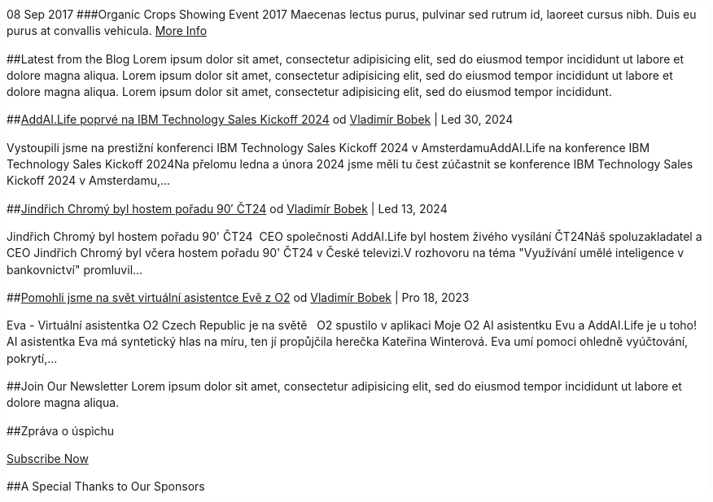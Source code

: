 08 Sep 2017
###Organic Crops Showing Event 2017
Maecenas lectus purus, pulvinar sed rutrum id, laoreet cursus nibh. Duis eu purus at convallis vehicula.
[More Info]()

[](#)
##Latest from the Blog
Lorem ipsum dolor sit amet, consectetur adipisicing elit, sed do eiusmod tempor incididunt ut labore et dolore magna aliqua. Lorem ipsum dolor sit amet, consectetur adipisicing elit, sed do eiusmod tempor incididunt ut labore et dolore magna aliqua. Lorem ipsum dolor sit amet, consectetur adipisicing elit, sed do eiusmod tempor incididunt. 

[](https://addai.life/2024/01/30/jindrich-chromy-vystoupil-na-prestizni-konferenci-ibm-technology-sales-kickoff-2024-v-amsterdamu/)
##[AddAI.Life poprvé na IBM Technology Sales Kickoff 2024](https://addai.life/2024/01/30/jindrich-chromy-vystoupil-na-prestizni-konferenci-ibm-technology-sales-kickoff-2024-v-amsterdamu/)
od [Vladimír Bobek](https://addai.life/author/vladimir-bobek/) | Led 30, 2024

Vystoupili jsme na prestižní konferenci IBM Technology Sales Kickoff 2024 v AmsterdamuAddAI.Life na konference IBM Technology Sales Kickoff 2024Na přelomu ledna a února 2024 jsme měli tu čest zúčastnit se konference IBM Technology Sales Kickoff 2024 v Amsterdamu,...

[](https://addai.life/2024/01/13/jindrich-chromy-byl-hostem-poradu-90-ct24/)
##[Jindřich Chromý byl hostem pořadu 90′ ČT24](https://addai.life/2024/01/13/jindrich-chromy-byl-hostem-poradu-90-ct24/)
od [Vladimír Bobek](https://addai.life/author/vladimir-bobek/) | Led 13, 2024

Jindřich Chromý byl hostem pořadu 90' ČT24  CEO společnosti AddAI.Life byl hostem živého vysílání ČT24Náš spoluzakladatel a CEO Jindřich Chromý byl včera hostem pořadu 90' ČT24 v České televizi.V rozhovoru na téma "Využívání umělé inteligence v bankovnictví" promluvil...

[](https://addai.life/2023/12/18/pomohli-jsme-na-svet-virtualni-asistentce-eve-z-o2/)
##[Pomohli jsme na svět virtuální asistentce Evě z O2](https://addai.life/2023/12/18/pomohli-jsme-na-svet-virtualni-asistentce-eve-z-o2/)
od [Vladimír Bobek](https://addai.life/author/vladimir-bobek/) | Pro 18, 2023

Eva - Virtuální asistentka O2 Czech Republic je na světě   O2 spustilo v aplikaci Moje O2 AI asistentku Evu a AddAI.Life je u toho! AI asistentka Eva má syntetický hlas na míru, ten jí propůjčila herečka Kateřina Winterová. Eva umí pomoci ohledně vyúčtování, pokrytí,...

##Join Our Newsletter
Lorem ipsum dolor sit amet, consectetur adipisicing elit, sed do eiusmod tempor incididunt ut labore et dolore magna aliqua.

##Zpráva o úspìchu




[ Subscribe Now ](#)

##A Special Thanks to Our Sponsors







